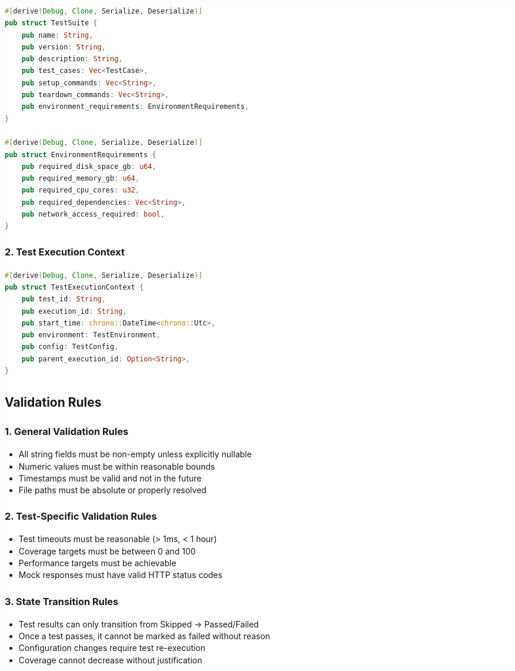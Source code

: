 ```rust
#[derive(Debug, Clone, Serialize, Deserialize)]
pub struct TestSuite {
    pub name: String,
    pub version: String,
    pub description: String,
    pub test_cases: Vec<TestCase>,
    pub setup_commands: Vec<String>,
    pub teardown_commands: Vec<String>,
    pub environment_requirements: EnvironmentRequirements,
}

#[derive(Debug, Clone, Serialize, Deserialize)]
pub struct EnvironmentRequirements {
    pub required_disk_space_gb: u64,
    pub required_memory_gb: u64,
    pub required_cpu_cores: u32,
    pub required_dependencies: Vec<String>,
    pub network_access_required: bool,
}
```

### 2. Test Execution Context

```rust
#[derive(Debug, Clone, Serialize, Deserialize)]
pub struct TestExecutionContext {
    pub test_id: String,
    pub execution_id: String,
    pub start_time: chrono::DateTime<chrono::Utc>,
    pub environment: TestEnvironment,
    pub config: TestConfig,
    pub parent_execution_id: Option<String>,
}
```

## Validation Rules

### 1. General Validation Rules
- All string fields must be non-empty unless explicitly nullable
- Numeric values must be within reasonable bounds
- Timestamps must be valid and not in the future
- File paths must be absolute or properly resolved

### 2. Test-Specific Validation Rules
- Test timeouts must be reasonable (> 1ms, < 1 hour)
- Coverage targets must be between 0 and 100
- Performance targets must be achievable
- Mock responses must have valid HTTP status codes

### 3. State Transition Rules
- Test results can only transition from Skipped → Passed/Failed
- Once a test passes, it cannot be marked as failed without reason
- Configuration changes require test re-execution
- Coverage cannot decrease without justification
